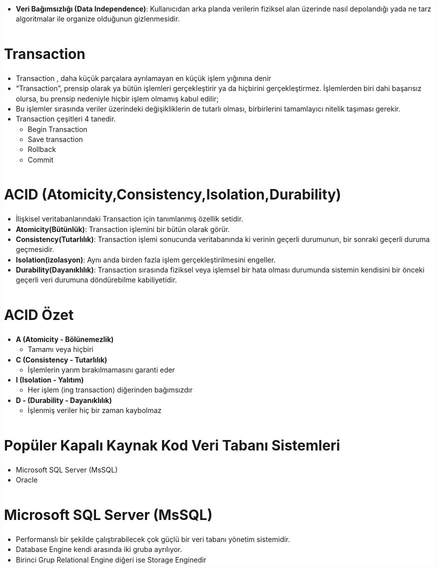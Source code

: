 - **Veri Bağımsızlığı (Data Independence)**: Kullanıcıdan arka planda verilerin fiziksel alan üzerinde nasıl depolandığı yada ne tarz algoritmalar ile organize olduğunun gizlenmesidir.

# Transaction

- Transaction , daha küçük parçalara ayrılamayan en küçük işlem yığınına denir
- “Transaction”, prensip olarak ya bütün işlemleri gerçekleştirir ya da hiçbirini gerçekleştirmez. İşlemlerden biri dahi başarısız olursa, bu prensip nedeniyle hiçbir işlem olmamış kabul edilir;
- Bu işlemler sırasında veriler üzerindeki değişikliklerin de tutarlı olması, birbirlerini tamamlayıcı nitelik taşıması gerekir.
- Transaction çeşitleri 4 tanedir.
  - Begin Transaction
  - Save transaction
  - Rollback
  - Commit

# ACID (Atomicity,Consistency,Isolation,Durability)

- İlişkisel veritabanlarındaki Transaction için tanımlanmış özellik setidir.
- **Atomicity(Bütünlük)**: Transaction işlemini bir bütün olarak görür.
- **Consistency(Tutarlılık)**: Transaction işlemi sonucunda veritabanında ki verinin geçerli durumunun, bir sonraki geçerli duruma geçmesidir.
- **Isolation(izolasyon)**: Aynı anda birden fazla işlem gerçekleştirilmesini engeller.
- **Durability(Dayanıklılık)**: Transaction sırasında fiziksel veya işlemsel bir hata olması durumunda sistemin kendisini bir önceki geçerli veri durumuna döndürebilme kabiliyetidir.

# ACID Özet

- **A (Atomicity - Bölünemezlik)**
  - Tamamı veya hiçbiri
- **C (Consistency - Tutarlılık)**
  - İşlemlerin yarım bırakılmamasını garanti eder
- **I (Isolation - Yalıtım)**
  - Her işlem (ing transaction) diğerinden bağımsızdır
- **D - (Durability - Dayanıklılık)**
  - İşlenmiş veriler hiç bir zaman kaybolmaz

# Popüler Kapalı Kaynak Kod Veri Tabanı Sistemleri

- Microsoft SQL Server (MsSQL)
- Oracle

# Microsoft SQL Server (MsSQL)

- Performanslı bir şekilde çalıştırabilecek çok güçlü bir veri tabanı yönetim sistemidir.
- Database Engine kendi arasında iki gruba ayrılıyor.
- Birinci Grup Relational Engine diğeri ise Storage Enginedir
